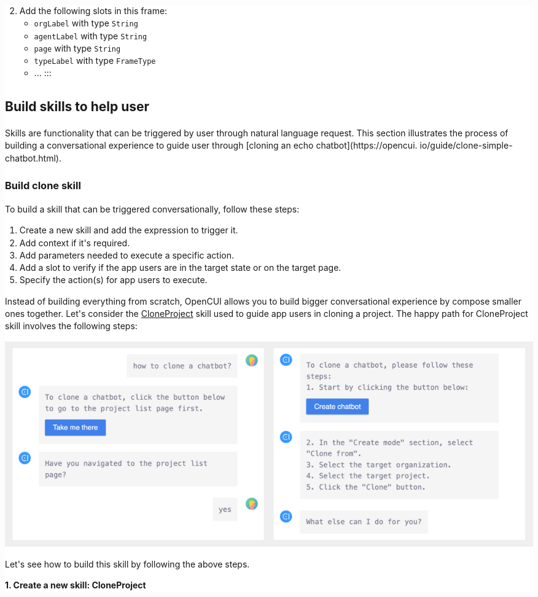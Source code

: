 2. Add the following slots in this frame:
   - `orgLabel` with type `String`
   - `agentLabel` with type `String`
   - `page` with type `String`
   - `typeLabel` with type `FrameType`
   - ...
::: 

## Build skills to help user
Skills are functionality that can be triggered by user through natural language request. This section illustrates the 
process of building a conversational experience to guide user through [cloning an echo chatbot](https://opencui.
io/guide/clone-simple-chatbot.html). 

### Build clone skill
To build a skill that can be triggered conversationally, follow these steps:
1. Create a new skill and add the expression to trigger it.
2. Add context if it's required.
3. Add parameters needed to execute a specific action.
4. Add a slot to verify if the app users are in the target state or on the target page.
5. Specify the action(s) for app users to execute.

Instead of building everything from scratch, OpenCUI allows you to build bigger conversational experience by compose 
smaller ones together. Let's consider the [CloneProject](https://build.opencui.io/org/ai.bethere/agent/quickstarts/en/intent/64b897ae0f50353c647ca7e1) 
skill used to guide app users in cloning a project. The happy path for CloneProject skill involves the following steps:

![Happy path of CloneProject skill](/images/copilot/clone-project.png)

Let's see how to build this skill by following the above steps.

**1. Create a new skill: CloneProject**
